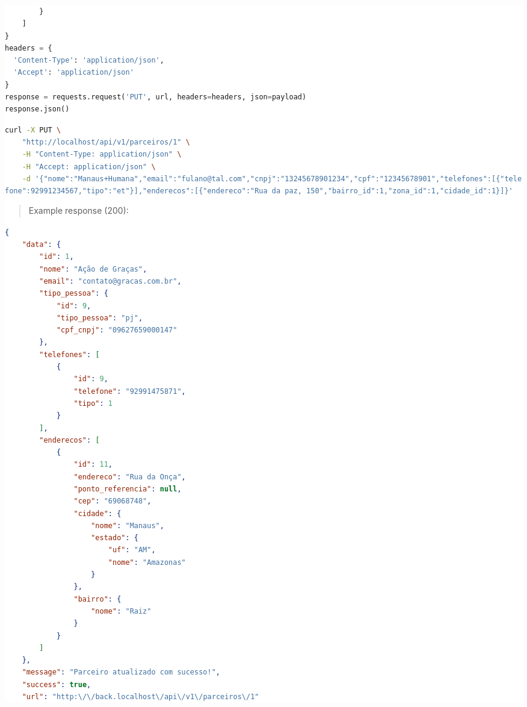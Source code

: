 ```python
        }
    ]
}
headers = {
  'Content-Type': 'application/json',
  'Accept': 'application/json'
}
response = requests.request('PUT', url, headers=headers, json=payload)
response.json()
```

```bash
curl -X PUT \
    "http://localhost/api/v1/parceiros/1" \
    -H "Content-Type: application/json" \
    -H "Accept: application/json" \
    -d '{"nome":"Manaus+Humana","email":"fulano@tal.com","cnpj":"13245678901234","cpf":"12345678901","telefones":[{"telefone":92991234567,"tipo":"et"}],"enderecos":[{"endereco":"Rua da paz, 150","bairro_id":1,"zona_id":1,"cidade_id":1}]}'

```


> Example response (200):

```json
{
    "data": {
        "id": 1,
        "nome": "Ação de Graças",
        "email": "contato@gracas.com.br",
        "tipo_pessoa": {
            "id": 9,
            "tipo_pessoa": "pj",
            "cpf_cnpj": "09627659000147"
        },
        "telefones": [
            {
                "id": 9,
                "telefone": "92991475871",
                "tipo": 1
            }
        ],
        "enderecos": [
            {
                "id": 11,
                "endereco": "Rua da Onça",
                "ponto_referencia": null,
                "cep": "69068748",
                "cidade": {
                    "nome": "Manaus",
                    "estado": {
                        "uf": "AM",
                        "nome": "Amazonas"
                    }
                },
                "bairro": {
                    "nome": "Raiz"
                }
            }
        ]
    },
    "message": "Parceiro atualizado com sucesso!",
    "success": true,
    "url": "http:\/\/back.localhost\/api\/v1\/parceiros\/1"
```